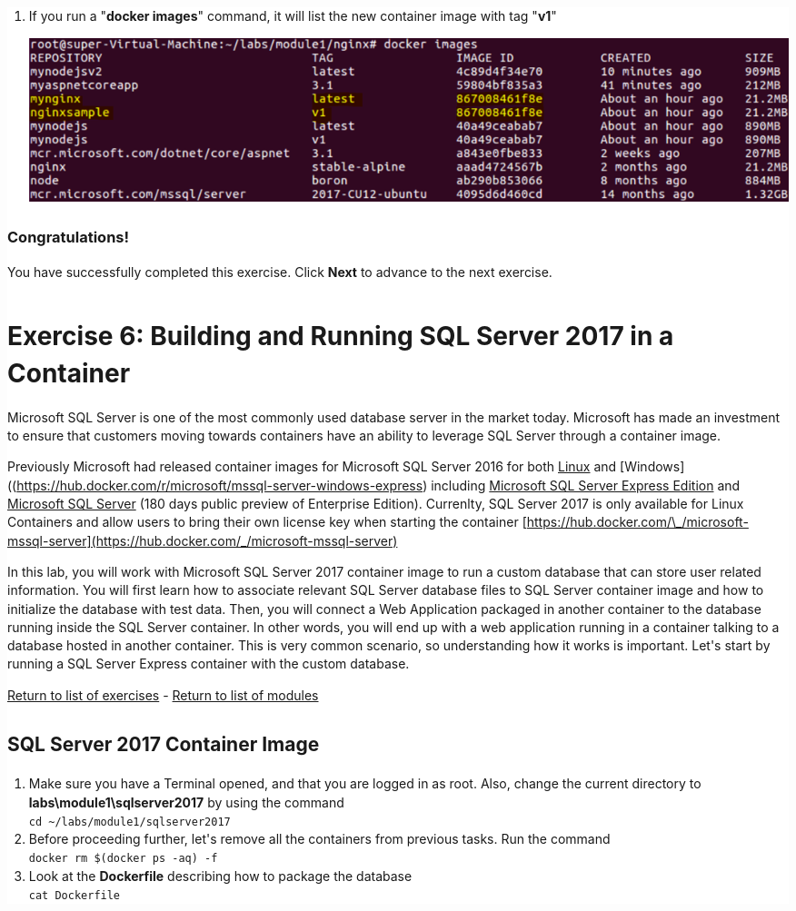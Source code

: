 1.  If you run a "**docker images**" command, it will list the new container image with tag "**v1**"

    ![](content/mod1image65_2.PNG)

### Congratulations!

You have successfully completed this exercise. Click **Next** to advance to the next exercise.

# Exercise 6: Building and Running SQL Server 2017 in a Container

Microsoft SQL Server is one of the most commonly used database server in the market today. Microsoft has made an investment to ensure that customers moving towards containers have an ability to leverage SQL Server through a container image.

Previously Microsoft had released container images for Microsoft SQL Server 2016 for both [Linux](https://hub.docker.com/r/microsoft/mssql-server-linux) and [Windows]((https://hub.docker.com/r/microsoft/mssql-server-windows-express) including [Microsoft SQL Server Express Edition](https://hub.docker.com/r/microsoft/mssql-server-windows-expres) and [Microsoft SQL Server](https://hub.docker.com/r/microsoft/mssql-server-windows) (180 days public preview of Enterprise Edition). Currenlty, SQL Server 2017 is only available for Linux Containers and allow users to bring their own license key when starting the container [https://hub.docker.com/\_/microsoft-mssql-server](https://hub.docker.com/_/microsoft-mssql-server)

In this lab, you will work with Microsoft SQL Server 2017 container image to run a custom database that can store user related information. You will first learn how to associate relevant SQL Server database files to SQL Server container image and how to initialize the database with test data. Then, you will connect a Web Application packaged in another container to the database running inside the SQL Server container. In other words, you will end up with a web application running in a container talking to a database hosted in another container. This is very common scenario, so understanding how it works is important. Let's start by running a SQL Server Express container with the custom database.

[Return to list of exercises](#module-1-table-of-contents) - [Return to list of modules](#modules)

## SQL Server 2017 Container Image

1. Make sure you have a Terminal opened, and that you are logged in as root. Also, change the current directory to **labs\module1\sqlserver2017** by using the command  
   `cd ~/labs/module1/sqlserver2017`
1. Before proceeding further, let's remove all the containers from previous tasks. Run the command  
   `docker rm $(docker ps -aq) -f`
1. Look at the **Dockerfile** describing how to package the database  
   `cat Dockerfile`  